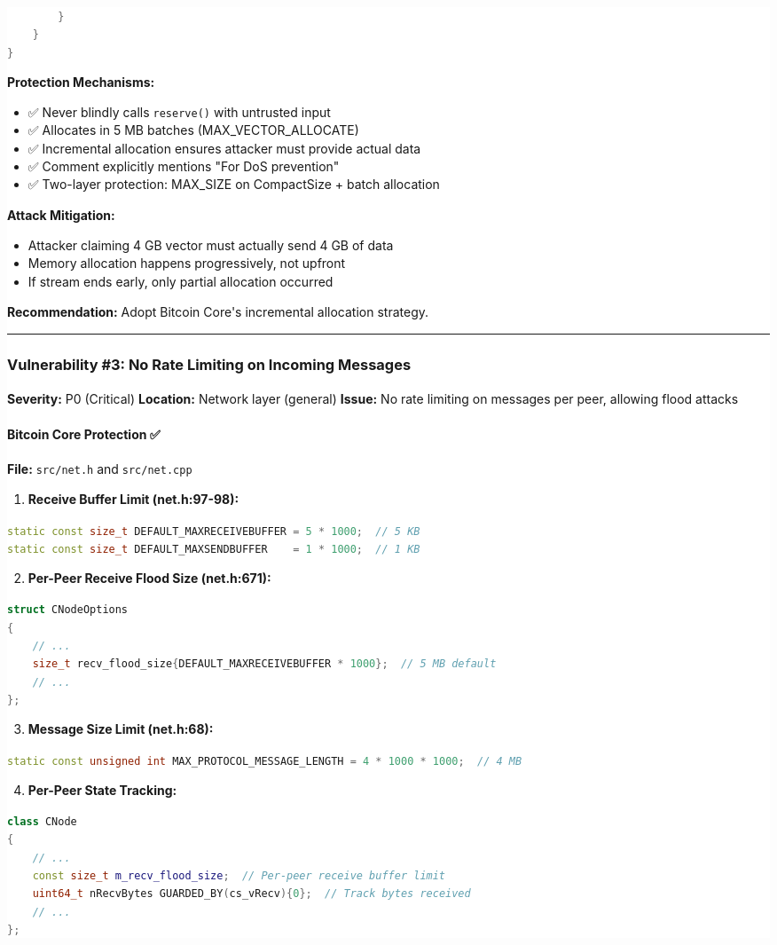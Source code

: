 ```cpp
        }
    }
}
```

**Protection Mechanisms:**
- ✅ Never blindly calls `reserve()` with untrusted input
- ✅ Allocates in 5 MB batches (MAX_VECTOR_ALLOCATE)
- ✅ Incremental allocation ensures attacker must provide actual data
- ✅ Comment explicitly mentions "For DoS prevention"
- ✅ Two-layer protection: MAX_SIZE on CompactSize + batch allocation

**Attack Mitigation:**
- Attacker claiming 4 GB vector must actually send 4 GB of data
- Memory allocation happens progressively, not upfront
- If stream ends early, only partial allocation occurred

**Recommendation:** Adopt Bitcoin Core's incremental allocation strategy.

---

### Vulnerability #3: No Rate Limiting on Incoming Messages
**Severity:** P0 (Critical)
**Location:** Network layer (general)
**Issue:** No rate limiting on messages per peer, allowing flood attacks

#### Bitcoin Core Protection ✅

**File:** `src/net.h` and `src/net.cpp`

1. **Receive Buffer Limit (net.h:97-98):**
```cpp
static const size_t DEFAULT_MAXRECEIVEBUFFER = 5 * 1000;  // 5 KB
static const size_t DEFAULT_MAXSENDBUFFER    = 1 * 1000;  // 1 KB
```

2. **Per-Peer Receive Flood Size (net.h:671):**
```cpp
struct CNodeOptions
{
    // ...
    size_t recv_flood_size{DEFAULT_MAXRECEIVEBUFFER * 1000};  // 5 MB default
    // ...
};
```

3. **Message Size Limit (net.h:68):**
```cpp
static const unsigned int MAX_PROTOCOL_MESSAGE_LENGTH = 4 * 1000 * 1000;  // 4 MB
```

4. **Per-Peer State Tracking:**
```cpp
class CNode
{
    // ...
    const size_t m_recv_flood_size;  // Per-peer receive buffer limit
    uint64_t nRecvBytes GUARDED_BY(cs_vRecv){0};  // Track bytes received
    // ...
};
```
